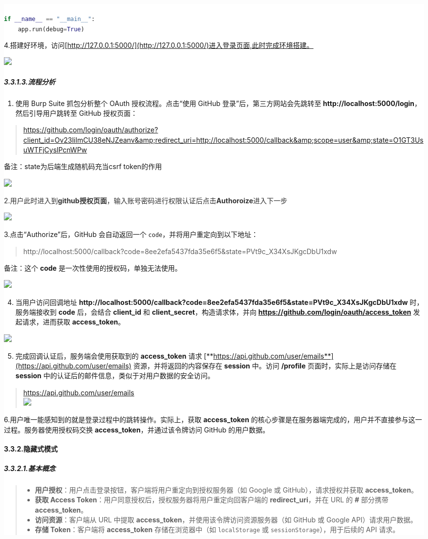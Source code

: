 ```python

if __name__ == "__main__":
    app.run(debug=True)

```

4.搭建好环境，访问[http://127.0.0.1:5000/](http://127.0.0.1:5000/)进入登录页面,此时完成环境搭建。

![](https://LbKinging.github.io/assets/img/md/2025-03-01-1/1741831922310-b95e42fe-e853-4ff8-9658-4efd297f0e5d.png)

##### 3.3.1.3.流程分析
1. 使用 Burp Suite 抓包分析整个 OAuth 授权流程。点击“使用 GitHub 登录”后，第三方网站会先跳转至 **http://localhost:5000/login**，然后引导用户跳转至 GitHub 授权页面：  

> https://github.com/login/oauth/authorize?client_id=Ov23liImCU38eNJZeanv&amp;redirect_uri=http://localhost:5000/callback&amp;scope=user&amp;state=O1GT3UsuWTFjCyslPcnWPw
>

备注：state为后端生成随机码充当csrf token的作用

![](https://LbKinging.github.io/assets/img/md/2025-03-01-1/1741836619075-e8ae5f28-5919-4a1a-b3c7-1c17278d394f.png)

<font style="color:rgb(51, 51, 51);">2.用户此时进入到</font>**<font style="color:rgb(51, 51, 51);">github授权页面</font>**<font style="color:rgb(51, 51, 51);">，输入账号密码进行权限认证后点击</font>**<font style="color:rgb(51, 51, 51);">Authoroize</font>**<font style="color:rgb(51, 51, 51);">进入下一步</font>

![](https://LbKinging.github.io/assets/img/md/2025-03-01-1/1741837219303-9a4fecf7-caaf-4417-9545-ebde9f791d13.png)

3.点击“Authorize”后，GitHub 会自动返回一个 `code`，并将用户重定向到以下地址：

> http://localhost:5000/callback?code=8ee2efa5437fda35e6f5&state=PVt9c_X34XsJKgcDbU1xdw
>

备注：这个 **code** 是一次性使用的授权码，单独无法使用。

![](https://LbKinging.github.io/assets/img/md/2025-03-01-1/1741837630003-28387fa8-d25e-46fa-b2bc-41e9b11cc5f7.png)

4.  当用户访问回调地址 **http://localhost:5000/callback?code=8ee2efa5437fda35e6f5&state=PVt9c_X34XsJKgcDbU1xdw** 时，服务端接收到 **code** 后，会结合 **client_id** 和 **client_secret**，构造请求体，并向 **https://github.com/login/oauth/access_token** 发起请求，进而获取 **access_token**。  

![](https://LbKinging.github.io/assets/img/md/2025-03-01-1/1741838344928-87d6a16a-7949-47bd-874e-d0724f25c302.png)

5. 完成回调认证后，服务端会使用获取到的 **access_token** 请求 [**https://api.github.com/user/emails**](https://api.github.com/user/emails) 资源，并将返回的内容保存在 **session** 中。访问 **/profile** 页面时，实际上是访问存储在 **session** 中的认证后的邮件信息，类似于对用户数据的安全访问。  

> https://api.github.com/user/emails  
![](https://LbKinging.github.io/assets/img/md/2025-03-01-1/1741838523084-ce83a9af-4548-49d5-bbb3-c5e464b5e0de.png)
>

6.用户唯一能感知到的就是登录过程中的跳转操作。实际上，获取 **access_token** 的核心步骤是在服务器端完成的，用户并不直接参与这一过程。服务器使用授权码交换 **access_token**，并通过该令牌访问 GitHub 的用户数据。  

#### 3.3.2.隐藏式模式
##### 3.3.2.1.基本概念
> + **用户授权**：用户点击登录按钮，客户端将用户重定向到授权服务器（如 Google 或 GitHub），请求授权并获取 **access_token**。
> + **获取 Access Token**：用户同意授权后，授权服务器将用户重定向回客户端的 **redirect_uri**，并在 URL 的 **#** 部分携带 **access_token**。
> + **访问资源**：客户端从 URL 中提取 **access_token**，并使用该令牌访问资源服务器（如 GitHub 或 Google API）请求用户数据。
> + **存储 Token**：客户端将 **access_token** 存储在浏览器中（如 `localStorage` 或 `sessionStorage`），用于后续的 API 请求。
>
